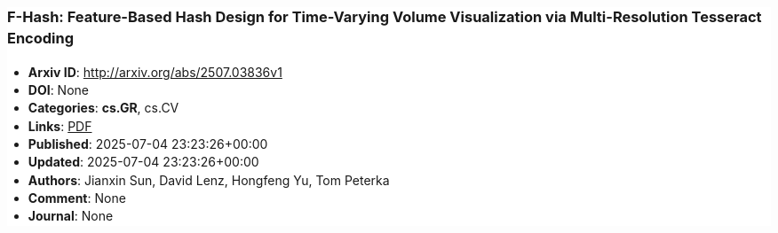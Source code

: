 

### F-Hash: Feature-Based Hash Design for Time-Varying Volume Visualization via Multi-Resolution Tesseract Encoding
- **Arxiv ID**: http://arxiv.org/abs/2507.03836v1
- **DOI**: None
- **Categories**: **cs.GR**, cs.CV
- **Links**: [PDF](http://arxiv.org/pdf/2507.03836v1)
- **Published**: 2025-07-04 23:23:26+00:00
- **Updated**: 2025-07-04 23:23:26+00:00
- **Authors**: Jianxin Sun, David Lenz, Hongfeng Yu, Tom Peterka
- **Comment**: None
- **Journal**: None
